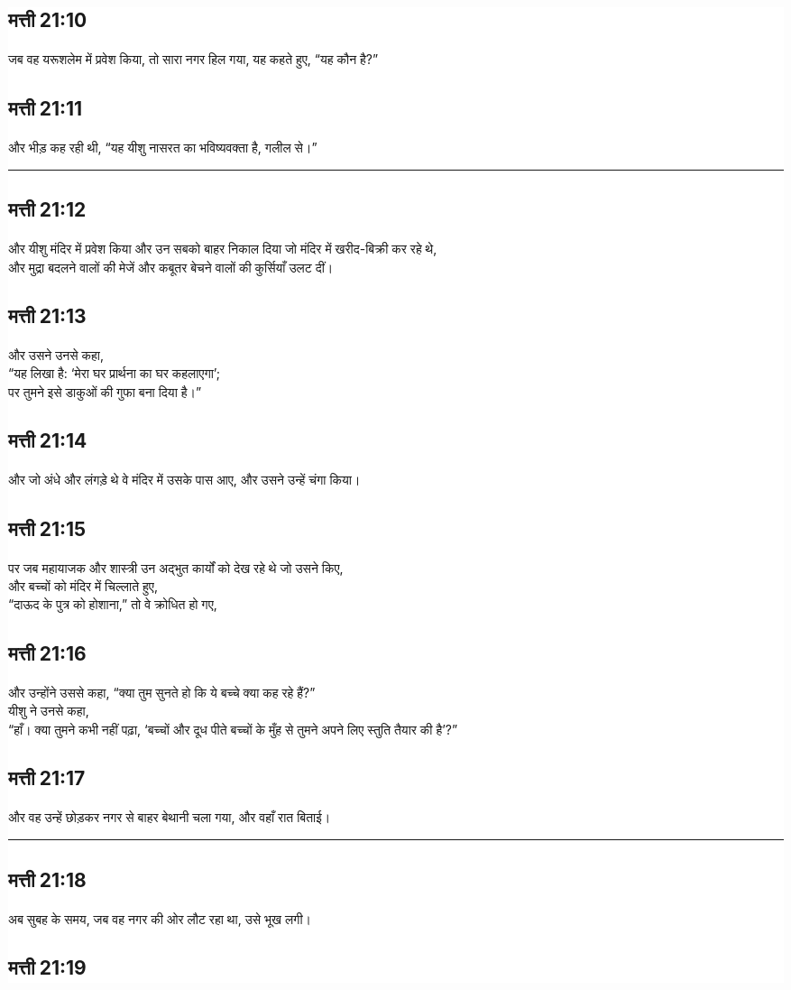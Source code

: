 ## मत्ती 21:10

जब वह यरूशलेम में प्रवेश किया, तो सारा नगर हिल गया, यह कहते हुए, “यह कौन है?”

## मत्ती 21:11

और भीड़ कह रही थी, “यह यीशु नासरत का भविष्यवक्ता है, गलील से।”

---

## मत्ती 21:12

और यीशु मंदिर में प्रवेश किया और उन सबको बाहर निकाल दिया जो मंदिर में खरीद-बिक्री कर रहे थे,  
और मुद्रा बदलने वालों की मेजें और कबूतर बेचने वालों की कुर्सियाँ उलट दीं।

## मत्ती 21:13

और उसने उनसे कहा,  
“यह लिखा है: ‘मेरा घर प्रार्थना का घर कहलाएगा’;  
पर तुमने इसे डाकुओं की गुफा बना दिया है।”

## मत्ती 21:14

और जो अंधे और लंगड़े थे वे मंदिर में उसके पास आए, और उसने उन्हें चंगा किया।

## मत्ती 21:15

पर जब महायाजक और शास्त्री उन अद्भुत कार्यों को देख रहे थे जो उसने किए,  
और बच्चों को मंदिर में चिल्लाते हुए,  
“दाऊद के पुत्र को होशाना,” तो वे क्रोधित हो गए,

## मत्ती 21:16

और उन्होंने उससे कहा, “क्या तुम सुनते हो कि ये बच्चे क्या कह रहे हैं?”  
यीशु ने उनसे कहा,  
“हाँ। क्या तुमने कभी नहीं पढ़ा, ‘बच्चों और दूध पीते बच्चों के मुँह से तुमने अपने लिए स्तुति तैयार की है’?”

## मत्ती 21:17

और वह उन्हें छोड़कर नगर से बाहर बेथानी चला गया, और वहाँ रात बिताई।

---

## मत्ती 21:18

अब सुबह के समय, जब वह नगर की ओर लौट रहा था, उसे भूख लगी।

## मत्ती 21:19

